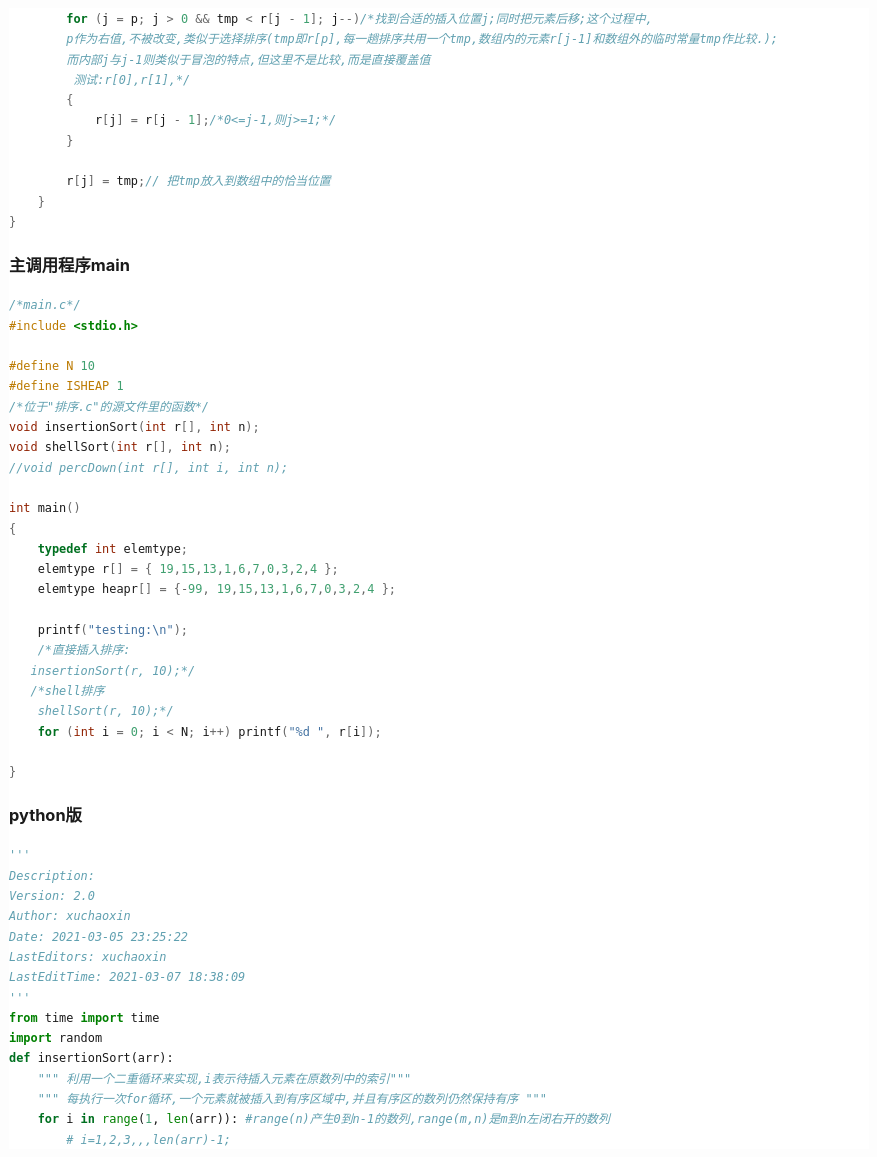 ```c
		for (j = p; j > 0 && tmp < r[j - 1]; j--)/*找到合适的插入位置j;同时把元素后移;这个过程中,
		p作为右值,不被改变,类似于选择排序(tmp即r[p],每一趟排序共用一个tmp,数组内的元素r[j-1]和数组外的临时常量tmp作比较.);
		而内部j与j-1则类似于冒泡的特点,但这里不是比较,而是直接覆盖值
		 测试:r[0],r[1],*/
		{
			r[j] = r[j - 1];/*0<=j-1,则j>=1;*/
		}

		r[j] = tmp;// 把tmp放入到数组中的恰当位置
	}
}


```

###  主调用程序main

```c
/*main.c*/
#include <stdio.h>

#define N 10
#define ISHEAP 1
/*位于"排序.c"的源文件里的函数*/
void insertionSort(int r[], int n);
void shellSort(int r[], int n);
//void percDown(int r[], int i, int n);

int main()
{
	typedef int elemtype;
	elemtype r[] = { 19,15,13,1,6,7,0,3,2,4 };
	elemtype heapr[] = {-99, 19,15,13,1,6,7,0,3,2,4 };

	printf("testing:\n");
	/*直接插入排序:
   insertionSort(r, 10);*/
   /*shell排序
	shellSort(r, 10);*/
	for (int i = 0; i < N; i++) printf("%d ", r[i]);
	
}

```



###  python版

```python
'''
Description: 
Version: 2.0
Author: xuchaoxin
Date: 2021-03-05 23:25:22
LastEditors: xuchaoxin
LastEditTime: 2021-03-07 18:38:09
'''
from time import time
import random
def insertionSort(arr): 
    """ 利用一个二重循环来实现,i表示待插入元素在原数列中的索引"""
    """ 每执行一次for循环,一个元素就被插入到有序区域中,并且有序区的数列仍然保持有序 """
    for i in range(1, len(arr)): #range(n)产生0到n-1的数列,range(m,n)是m到n左闭右开的数列 
        # i=1,2,3,,,len(arr)-1;
```